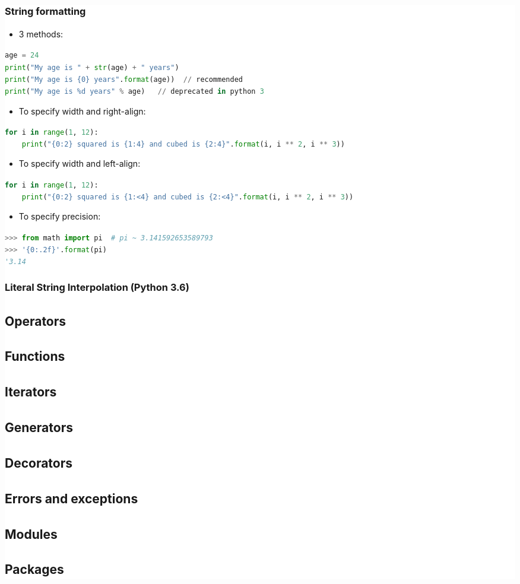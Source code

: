 ### String formatting ###

- 3 methods:

```python
age = 24
print("My age is " + str(age) + " years")
print("My age is {0} years".format(age))  // recommended
print("My age is %d years" % age)   // deprecated in python 3
```

- To specify width and right-align:

```python
for i in range(1, 12):
    print("{0:2} squared is {1:4} and cubed is {2:4}".format(i, i ** 2, i ** 3))
```

- To specify width and left-align:

```python
for i in range(1, 12):
    print("{0:2} squared is {1:<4} and cubed is {2:<4}".format(i, i ** 2, i ** 3))
```

- To specify precision:

```python
>>> from math import pi  # pi ~ 3.141592653589793
>>> '{0:.2f}'.format(pi)
'3.14
```

### Literal String Interpolation (Python 3.6) ###

## Operators ##

## Functions ##

## Iterators ##

## Generators ##

## Decorators ##

## Errors and exceptions ##

## Modules ##

## Packages ##
